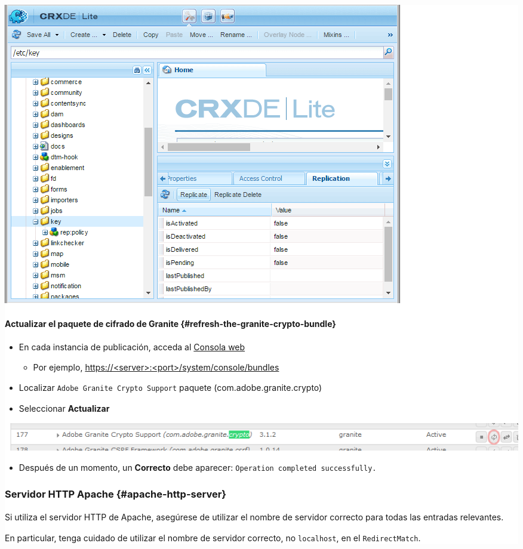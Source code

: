 ![](../assets/replicare-repository.png)

#### Actualizar el paquete de cifrado de Granite {#refresh-the-granite-crypto-bundle}

* En cada instancia de publicación, acceda al [Consola web](/help/sites-deploying/configuring-osgi.md)

   * Por ejemplo, [https://&lt;server>:&lt;port>/system/console/bundles](https://localhost:4503/system/console/bundles)

* Localizar `Adobe Granite Crypto Support` paquete (com.adobe.granite.crypto)
* Seleccionar **Actualizar**

![](../assets/refresh-granite-bundle.png)

* Después de un momento, un **Correcto** debe aparecer:
   `Operation completed successfully.`

### Servidor HTTP Apache {#apache-http-server}

Si utiliza el servidor HTTP de Apache, asegúrese de utilizar el nombre de servidor correcto para todas las entradas relevantes.

En particular, tenga cuidado de utilizar el nombre de servidor correcto, no `localhost`, en el `RedirectMatch`.
